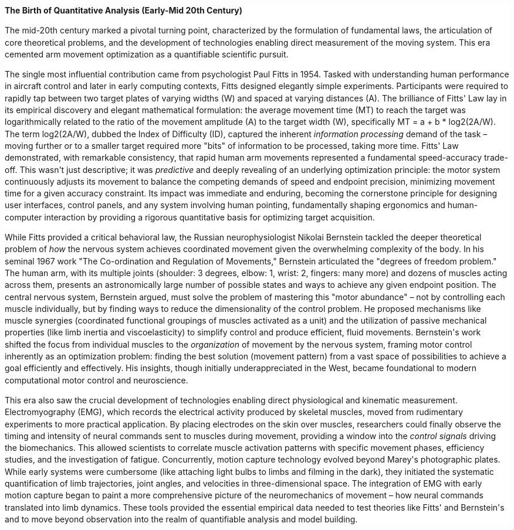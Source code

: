 **The Birth of Quantitative Analysis (Early-Mid 20th Century)**

The mid-20th century marked a pivotal turning point, characterized by the formulation of fundamental laws, the articulation of core theoretical problems, and the development of technologies enabling direct measurement of the moving system. This era cemented arm movement optimization as a quantifiable scientific pursuit.

The single most influential contribution came from psychologist Paul Fitts in 1954. Tasked with understanding human performance in aircraft control and later in early computing contexts, Fitts designed elegantly simple experiments. Participants were required to rapidly tap between two target plates of varying widths (W) and spaced at varying distances (A). The brilliance of Fitts' Law lay in its empirical discovery and elegant mathematical formulation: the average movement time (MT) to reach the target was logarithmically related to the ratio of the movement amplitude (A) to the target width (W), specifically MT = a + b * log2(2A/W). The term log2(2A/W), dubbed the Index of Difficulty (ID), captured the inherent *information processing* demand of the task – moving further or to a smaller target required more "bits" of information to be processed, taking more time. Fitts' Law demonstrated, with remarkable consistency, that rapid human arm movements represented a fundamental speed-accuracy trade-off. This wasn't just descriptive; it was *predictive* and deeply revealing of an underlying optimization principle: the motor system continuously adjusts its movement to balance the competing demands of speed and endpoint precision, minimizing movement time for a given accuracy constraint. Its impact was immediate and enduring, becoming the cornerstone principle for designing user interfaces, control panels, and any system involving human pointing, fundamentally shaping ergonomics and human-computer interaction by providing a rigorous quantitative basis for optimizing target acquisition.

While Fitts provided a critical behavioral law, the Russian neurophysiologist Nikolai Bernstein tackled the deeper theoretical problem of *how* the nervous system achieves coordinated movement given the overwhelming complexity of the body. In his seminal 1967 work "The Co-ordination and Regulation of Movements," Bernstein articulated the "degrees of freedom problem." The human arm, with its multiple joints (shoulder: 3 degrees, elbow: 1, wrist: 2, fingers: many more) and dozens of muscles acting across them, presents an astronomically large number of possible states and ways to achieve any given endpoint position. The central nervous system, Bernstein argued, must solve the problem of mastering this "motor abundance" – not by controlling each muscle individually, but by finding ways to reduce the dimensionality of the control problem. He proposed mechanisms like muscle synergies (coordinated functional groupings of muscles activated as a unit) and the utilization of passive mechanical properties (like limb inertia and viscoelasticity) to simplify control and produce efficient, fluid movements. Bernstein's work shifted the focus from individual muscles to the *organization* of movement by the nervous system, framing motor control inherently as an optimization problem: finding the best solution (movement pattern) from a vast space of possibilities to achieve a goal efficiently and effectively. His insights, though initially underappreciated in the West, became foundational to modern computational motor control and neuroscience.

This era also saw the crucial development of technologies enabling direct physiological and kinematic measurement. Electromyography (EMG), which records the electrical activity produced by skeletal muscles, moved from rudimentary experiments to more practical application. By placing electrodes on the skin over muscles, researchers could finally observe the timing and intensity of neural commands sent to muscles during movement, providing a window into the *control signals* driving the biomechanics. This allowed scientists to correlate muscle activation patterns with specific movement phases, efficiency studies, and the investigation of fatigue. Concurrently, motion capture technology evolved beyond Marey's photographic plates. While early systems were cumbersome (like attaching light bulbs to limbs and filming in the dark), they initiated the systematic quantification of limb trajectories, joint angles, and velocities in three-dimensional space. The integration of EMG with early motion capture began to paint a more comprehensive picture of the neuromechanics of movement – how neural commands translated into limb dynamics. These tools provided the essential empirical data needed to test theories like Fitts' and Bernstein's and to move beyond observation into the realm of quantifiable analysis and model building.
